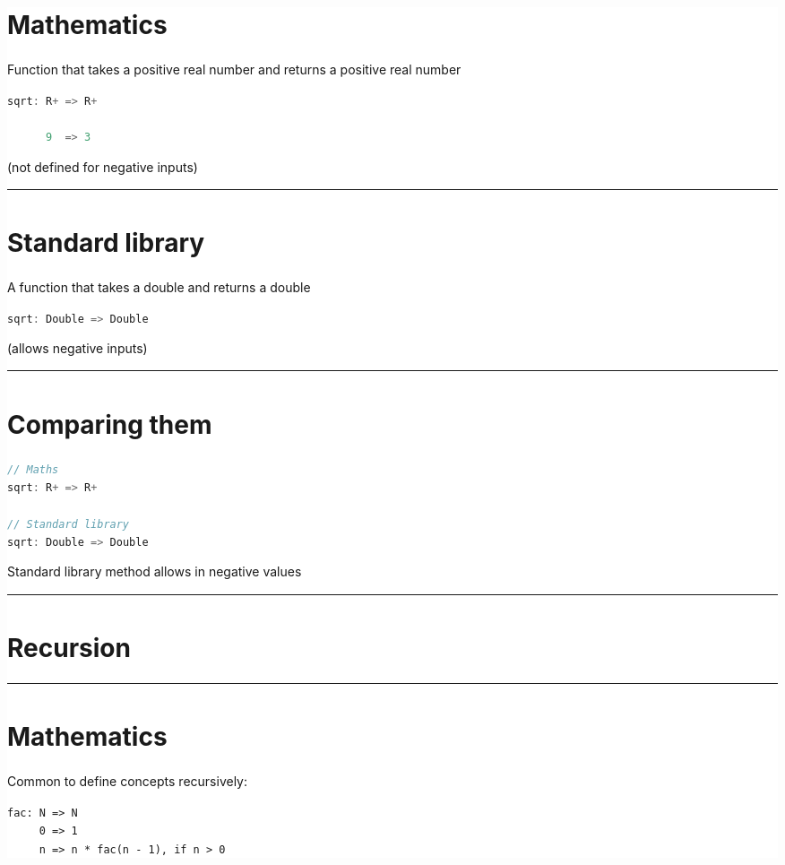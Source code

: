 
# Mathematics

Function that takes a positive real number and returns a positive real number

```scala
sqrt: R+ => R+

      9  => 3
```

(not defined for negative inputs)

---

# Standard library

A function that takes a double and returns a double

```scala
sqrt: Double => Double
```

(allows negative inputs)

---

# Comparing them

```scala
// Maths
sqrt: R+ => R+

// Standard library
sqrt: Double => Double
```

Standard library method allows in negative values

---

# Recursion

---

# Mathematics

Common to define concepts recursively:

```
fac: N => N
     0 => 1
     n => n * fac(n - 1), if n > 0
```
